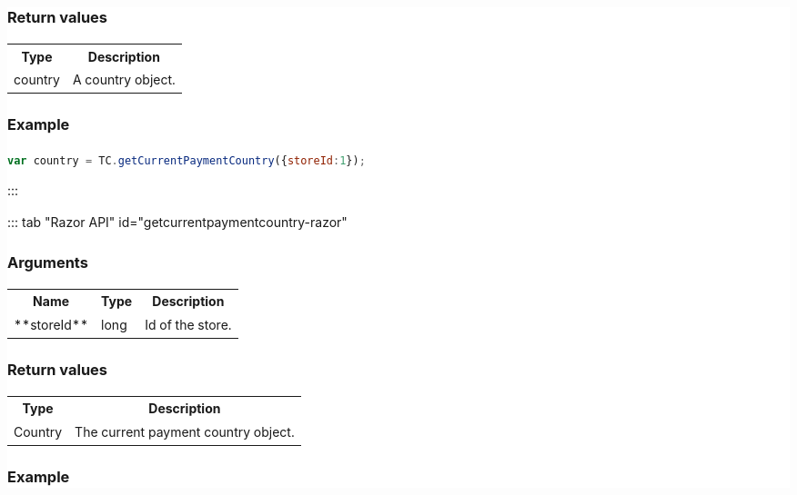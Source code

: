 ### Return values

<table>
	<tr>
		<th>Type</th>
		<th>Description</th>
	</tr>
	<tr>
		<td>country</td>
		<td>A country object.</td>
	</tr>
</table>

### Example

````javascript
var country = TC.getCurrentPaymentCountry({storeId:1});
````

:::

::: tab "Razor API" id="getcurrentpaymentcountry-razor"

### Arguments

<table>
	<tr>
		<th>Name</th>
		<th>Type</th>
		<th>Description</th>
	</tr>
	<tr>
		<td>**storeId**</td>
		<td>long</td>
		<td>Id of the store.</td>
	</tr>
</table>

### Return values

<table>
	<tr>
		<th>Type</th>
		<th>Description</th>
	</tr>
	<tr>
		<td>Country</td>
		<td>The current payment country object.</td>
	</tr>
</table>

### Example
